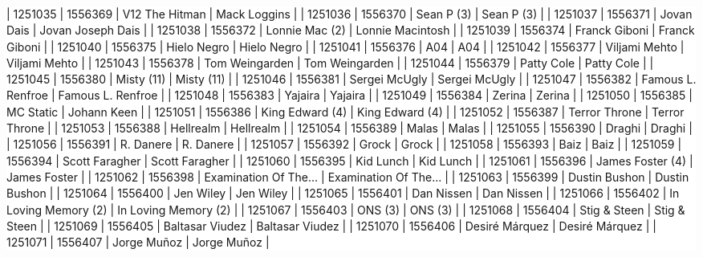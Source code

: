 | 1251035 | 1556369 | V12 The Hitman | Mack Loggins |
| 1251036 | 1556370 | Sean P (3) | Sean P (3) |
| 1251037 | 1556371 | Jovan Dais | Jovan Joseph Dais |
| 1251038 | 1556372 | Lonnie Mac (2) | Lonnie Macintosh |
| 1251039 | 1556374 | Franck Giboni | Franck Giboni |
| 1251040 | 1556375 | Hielo Negro | Hielo Negro |
| 1251041 | 1556376 | A04 | A04 |
| 1251042 | 1556377 | Viljami Mehto | Viljami Mehto |
| 1251043 | 1556378 | Tom Weingarden | Tom Weingarden |
| 1251044 | 1556379 | Patty Cole | Patty Cole |
| 1251045 | 1556380 | Misty (11) | Misty (11) |
| 1251046 | 1556381 | Sergei McUgly | Sergei McUgly |
| 1251047 | 1556382 | Famous L. Renfroe | Famous L. Renfroe |
| 1251048 | 1556383 | Yajaira | Yajaira |
| 1251049 | 1556384 | Zerina | Zerina |
| 1251050 | 1556385 | MC Static | Johann Keen |
| 1251051 | 1556386 | King Edward (4) | King Edward (4) |
| 1251052 | 1556387 | Terror Throne | Terror Throne |
| 1251053 | 1556388 | Hellrealm | Hellrealm |
| 1251054 | 1556389 | Malas | Malas |
| 1251055 | 1556390 | Draghi | Draghi |
| 1251056 | 1556391 | R. Danere | R. Danere |
| 1251057 | 1556392 | Grock | Grock |
| 1251058 | 1556393 | Baiz | Baiz |
| 1251059 | 1556394 | Scott Faragher | Scott Faragher |
| 1251060 | 1556395 | Kid Lunch | Kid Lunch |
| 1251061 | 1556396 | James Foster (4) | James Foster |
| 1251062 | 1556398 | Examination Of The... | Examination Of The... |
| 1251063 | 1556399 | Dustin Bushon | Dustin Bushon |
| 1251064 | 1556400 | Jen Wiley | Jen Wiley |
| 1251065 | 1556401 | Dan Nissen | Dan Nissen |
| 1251066 | 1556402 | In Loving Memory (2) | In Loving Memory (2) |
| 1251067 | 1556403 | ONS (3) | ONS (3) |
| 1251068 | 1556404 | Stig & Steen | Stig & Steen |
| 1251069 | 1556405 | Baltasar Viudez | Baltasar Viudez |
| 1251070 | 1556406 | Desiré Márquez | Desiré Márquez |
| 1251071 | 1556407 | Jorge Muñoz | Jorge Muñoz |